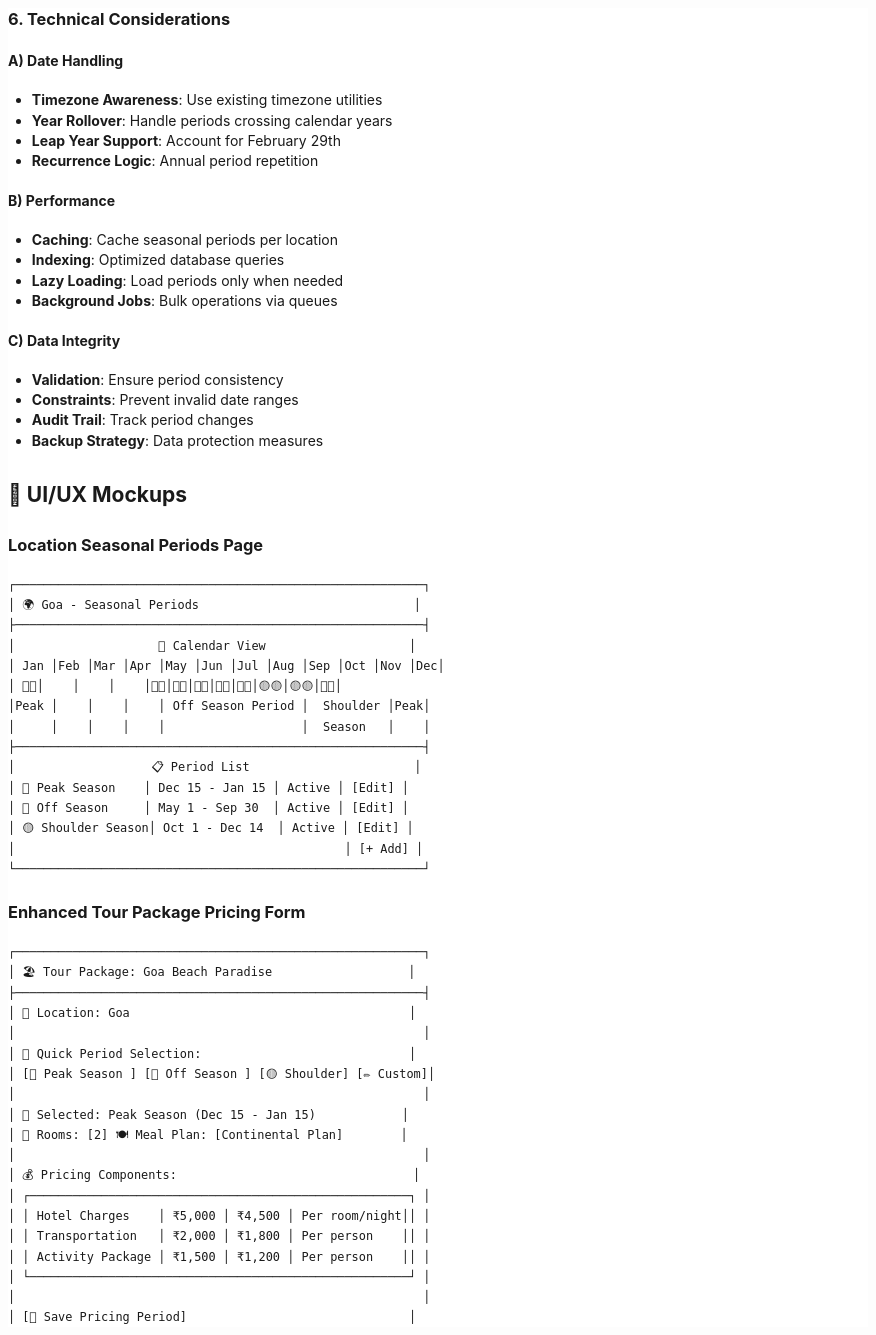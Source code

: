 ### **6. Technical Considerations**

#### **A) Date Handling**
- **Timezone Awareness**: Use existing timezone utilities
- **Year Rollover**: Handle periods crossing calendar years
- **Leap Year Support**: Account for February 29th
- **Recurrence Logic**: Annual period repetition

#### **B) Performance**
- **Caching**: Cache seasonal periods per location
- **Indexing**: Optimized database queries
- **Lazy Loading**: Load periods only when needed
- **Background Jobs**: Bulk operations via queues

#### **C) Data Integrity**
- **Validation**: Ensure period consistency
- **Constraints**: Prevent invalid date ranges
- **Audit Trail**: Track period changes
- **Backup Strategy**: Data protection measures

## 🎨 **UI/UX Mockups**

### **Location Seasonal Periods Page**
```
┌─────────────────────────────────────────────────────────┐
│ 🌍 Goa - Seasonal Periods                              │
├─────────────────────────────────────────────────────────┤
│                    📅 Calendar View                    │
│ Jan │Feb │Mar │Apr │May │Jun │Jul │Aug │Sep │Oct │Nov │Dec│
│ 🔴🔴│    │    │    │🔵🔵│🔵🔵│🔵🔵│🔵🔵│🔵🔵│🟡🟡│🟡🟡│🔴🔴│
│Peak │    │    │    │ Off Season Period │  Shoulder │Peak│
│     │    │    │    │                   │  Season   │    │
├─────────────────────────────────────────────────────────┤
│                   📋 Period List                       │
│ 🔴 Peak Season    │ Dec 15 - Jan 15 │ Active │ [Edit] │
│ 🔵 Off Season     │ May 1 - Sep 30  │ Active │ [Edit] │
│ 🟡 Shoulder Season│ Oct 1 - Dec 14  │ Active │ [Edit] │
│                                              │ [+ Add] │
└─────────────────────────────────────────────────────────┘
```

### **Enhanced Tour Package Pricing Form**
```
┌─────────────────────────────────────────────────────────┐
│ 🏖️ Tour Package: Goa Beach Paradise                   │
├─────────────────────────────────────────────────────────┤
│ 📍 Location: Goa                                       │
│                                                         │
│ 🎯 Quick Period Selection:                             │
│ [🔴 Peak Season ] [🔵 Off Season ] [🟡 Shoulder] [✏️ Custom]│
│                                                         │
│ 📅 Selected: Peak Season (Dec 15 - Jan 15)            │
│ 🏨 Rooms: [2] 🍽️ Meal Plan: [Continental Plan]        │
│                                                         │
│ 💰 Pricing Components:                                 │
│ ┌─────────────────────────────────────────────────────┐ │
│ │ Hotel Charges    │ ₹5,000 │ ₹4,500 │ Per room/night││ │
│ │ Transportation   │ ₹2,000 │ ₹1,800 │ Per person    ││ │
│ │ Activity Package │ ₹1,500 │ ₹1,200 │ Per person    ││ │
│ └─────────────────────────────────────────────────────┘ │
│                                                         │
│ [💾 Save Pricing Period]                               │
```
